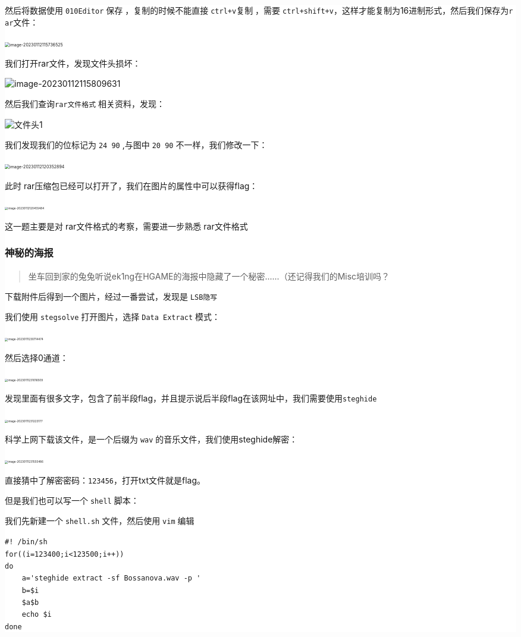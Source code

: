 然后将数据使用 `010Editor` 保存 ，复制的时候不能直接 `ctrl+v`复制 ，需要 `ctrl+shift+v`，这样才能复制为16进制形式，然后我们保存为`rar`文件：

<img src="https://s2.loli.net/2023/01/12/lk1mznpJsD5fuxr.png" alt="image-20230112115736525" style="zoom:50%;" />

我们打开rar文件，发现文件头损坏：

![image-20230112115809631](https://s2.loli.net/2023/01/12/BxkZb3hHJryDpNz.png)

然后我们查询`rar文件格式` 相关资料，发现：

![文件头1](https://s2.loli.net/2023/01/12/hwO5TDrEMZXYiA4.jpg)

我们发现我们的位标记为 `24 90` ,与图中 `20 90` 不一样，我们修改一下：

<img src="https://s2.loli.net/2023/01/12/HfuXdkyEIgxoU5W.png" alt="image-20230112120352894" style="zoom: 50%;" />



此时 rar压缩包已经可以打开了，我们在图片的属性中可以获得flag：

<img src="https://s2.loli.net/2023/01/12/Ze3yxVabGASdI64.png" alt="image-20230112120455484" style="zoom:33%;" />

这一题主要是对 rar文件格式的考察，需要进一步熟悉 rar文件格式





### 神秘的海报

> 坐车回到家的兔兔听说ek1ng在HGAME的海报中隐藏了一个秘密......（还记得我们的Misc培训吗？

下载附件后得到一个图片，经过一番尝试，发现是 `LSB隐写`

我们使用 `stegsolve`  打开图片，选择 `Data Extract` 模式：

<img src="https://s2.loli.net/2023/01/11/SACQ3rVcaYBZKxl.png" alt="image-20230111230714474" style="zoom:33%;" />

然后选择0通道：

<img src="https://s2.loli.net/2023/01/11/a1VG7k8453cYXIQ.png" alt="image-20230111231016509" style="zoom:33%;" />

发现里面有很多文字，包含了前半段flag，并且提示说后半段flag在该网址中，我们需要使用`steghide`

<img src="https://s2.loli.net/2023/01/11/ZdFCSPqxp2wBJEW.png" alt="image-20230111231223177" style="zoom:33%;" />

科学上网下载该文件，是一个后缀为 `wav` 的音乐文件，我们使用steghide解密：

<img src="https://s2.loli.net/2023/01/11/jAZGpLqgdtXDIch.png" alt="image-20230111231555486" style="zoom:33%;" />

直接猜中了解密密码：`123456`，打开txt文件就是flag。

但是我们也可以写一个 `shell` 脚本：

我们先新建一个 `shell.sh` 文件，然后使用 `vim` 编辑

```shell
#! /bin/sh
for((i=123400;i<123500;i++)) 
do
	a='steghide extract -sf Bossanova.wav -p ' 
	b=$i
	$a$b
	echo $i
done
```
